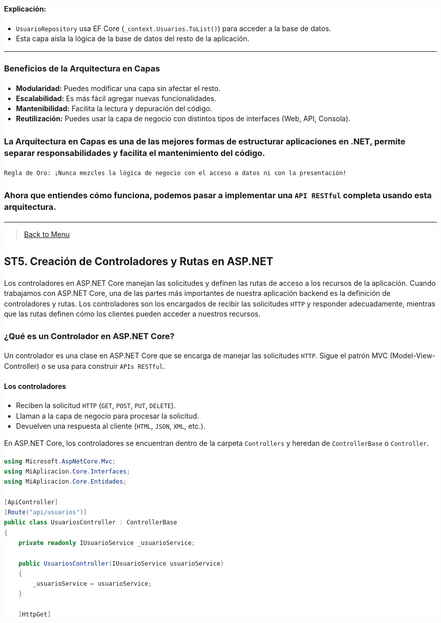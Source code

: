 #### Explicación:

* `UsuarioRepository` usa EF Core (`_context.Usuarios.ToList()`) para acceder a la base de datos.
* Esta capa aísla la lógica de la base de datos del resto de la aplicación.

---
### Beneficios de la Arquitectura en Capas

* **Modularidad:** Puedes modificar una capa sin afectar el resto.
* **Escalabilidad:** Es más fácil agregar nuevas funcionalidades.
* **Mantenibilidad:** Facilita la lectura y depuración del código.
* **Reutilización:** Puedes usar la capa de negocio con distintos tipos de interfaces (Web, API, Consola).

### La Arquitectura en Capas es una de las mejores formas de estructurar aplicaciones en .NET, permite separar responsabilidades y facilita el mantenimiento del código.

    Regla de Oro: ¡Nunca mezcles la lógica de negocio con el acceso a datos ni con la presentación!

### Ahora que entiendes cómo funciona, podemos pasar a implementar una `API RESTful` completa usando esta arquitectura.

---
> [Back to Menu](../../README.md)

## ST5. Creación de Controladores y Rutas en ASP.NET

Los controladores en ASP.NET Core manejan las solicitudes y definen las rutas de acceso a los recursos de la aplicación.
Cuando trabajamos con ASP.NET Core, una de las partes más importantes de nuestra aplicación backend es la definición de controladores y rutas. Los controladores son los encargados de recibir las solicitudes `HTTP` y responder adecuadamente, mientras que las rutas definen cómo los clientes pueden acceder a nuestros recursos.

### ¿Qué es un Controlador en ASP.NET Core?
Un controlador es una clase en ASP.NET Core que se encarga de manejar las solicitudes `HTTP`. Sigue el patrón MVC (Model-View-Controller) o se usa para construir `APIs RESTful`.

#### Los controladores

* Reciben la solicitud `HTTP` (`GET`, `POST`, `PUT`, `DELETE`).
* Llaman a la capa de negocio para procesar la solicitud.
* Devuelven una respuesta al cliente (`HTML`, `JSON`, `XML`, etc.).

En ASP.NET Core, los controladores se encuentran dentro de la carpeta `Controllers` y heredan de `ControllerBase` o `Controller`.

```csharp
using Microsoft.AspNetCore.Mvc;
using MiAplicacion.Core.Interfaces;
using MiAplicacion.Core.Entidades;

[ApiController]
[Route("api/usuarios")]
public class UsuariosController : ControllerBase
{
    private readonly IUsuarioService _usuarioService;

    public UsuariosController(IUsuarioService usuarioService)
    {
        _usuarioService = usuarioService;
    }

    [HttpGet]
```